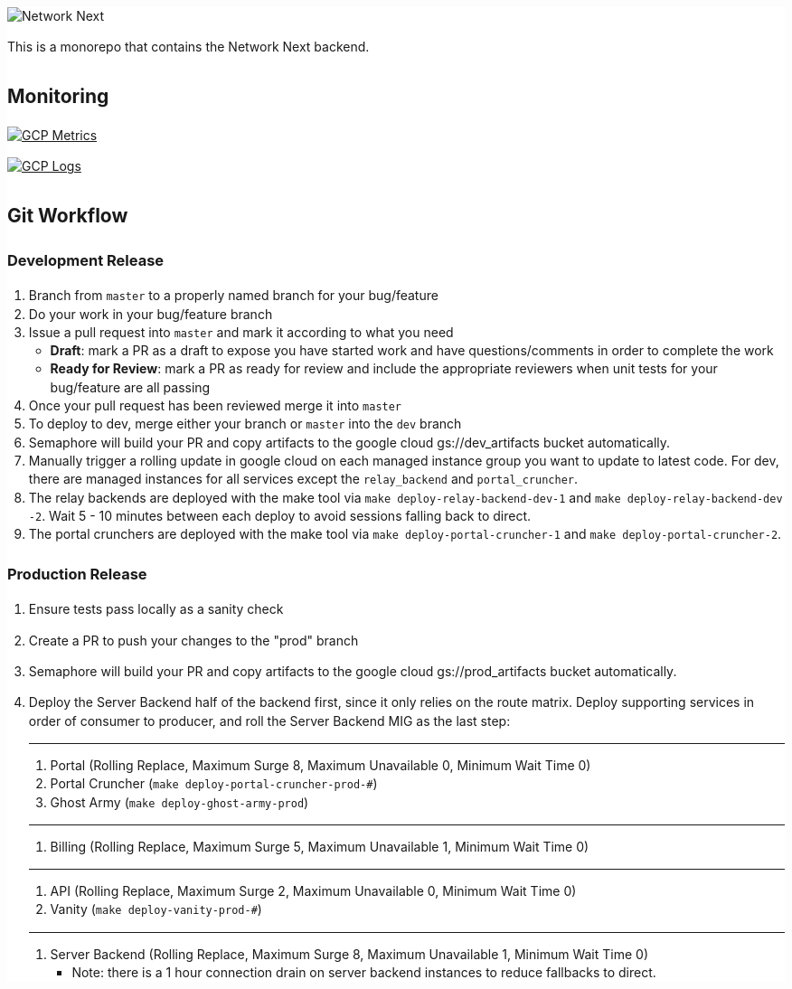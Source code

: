 <img src="https://static.wixstatic.com/media/799fd4_0512b6edaeea4017a35613b4c0e9fc0b~mv2.jpg/v1/fill/w_1200,h_140,al_c,q_80,usm_0.66_1.00_0.01/networknext_logo_colour_black_RGB_tightc.jpg" alt="Network Next" width="600"/>

<br>

This is a monorepo that contains the Network Next backend.

## Monitoring

[![GCP Metrics](https://img.shields.io/badge/GCP-metrics-lightgray?style=for-the-badge&logo=google-cloud)](https://console.cloud.google.com/monitoring/dashboards/custom/17676944979741730633?organizationId=434699063105&project=network-next-v3-stackdriver-ws&timeDomain=1h)

[![GCP Logs](https://img.shields.io/badge/GCP-logs-lightgray?style=for-the-badge&logo=google-cloud)](https://console.cloud.google.com/logs)

## Git Workflow

### Development Release

1. Branch from `master` to a properly named branch for your bug/feature
2. Do your work in your bug/feature branch
3. Issue a pull request into `master` and mark it according to what you need
	- **Draft**: mark a PR as a draft to expose you have started work and have questions/comments in order to complete the work
	- **Ready for Review**: mark a PR as ready for review and include the appropriate reviewers when unit tests for your bug/feature are all passing
4. Once your pull request has been reviewed merge it into `master`
5. To deploy to dev, merge either your branch or `master` into the `dev` branch
6. Semaphore will build your PR and copy artifacts to the google cloud gs://dev_artifacts bucket automatically.
7. Manually trigger a rolling update in google cloud on each managed instance group you want to update to latest code. For dev, there are managed instances for all services except the `relay_backend` and `portal_cruncher`.
8. The relay backends are deployed with the make tool via `make deploy-relay-backend-dev-1` and `make deploy-relay-backend-dev-2`. Wait 5 - 10 minutes between each deploy to avoid sessions falling back to direct.
9. The portal crunchers are deployed with the make tool via `make deploy-portal-cruncher-1` and `make deploy-portal-cruncher-2`.

### Production Release

1. Ensure tests pass locally as a sanity check
2. Create a PR to push your changes to the "prod" branch
3. Semaphore will build your PR and copy artifacts to the google cloud gs://prod_artifacts bucket automatically.
4. Deploy the Server Backend half of the backend first, since it only relies on the route matrix. Deploy supporting services in order of consumer to producer, and roll the Server Backend MIG as the last step:
	
	----
	1. Portal (Rolling Replace, Maximum Surge 8, Maximum Unavailable 0, Minimum Wait Time 0)
	2. Portal Cruncher (`make deploy-portal-cruncher-prod-#`)
	3. Ghost Army (`make deploy-ghost-army-prod`)
	----
	1. Billing (Rolling Replace, Maximum Surge 5, Maximum Unavailable 1, Minimum Wait Time 0)
	----
	1. API (Rolling Replace, Maximum Surge 2, Maximum Unavailable 0, Minimum Wait Time 0)
	2. Vanity (`make deploy-vanity-prod-#`)
	---- 
	1. Server Backend (Rolling Replace, Maximum Surge 8, Maximum Unavailable 1, Minimum Wait Time 0)
		- Note: there is a 1 hour connection drain on server backend instances to reduce fallbacks to direct.